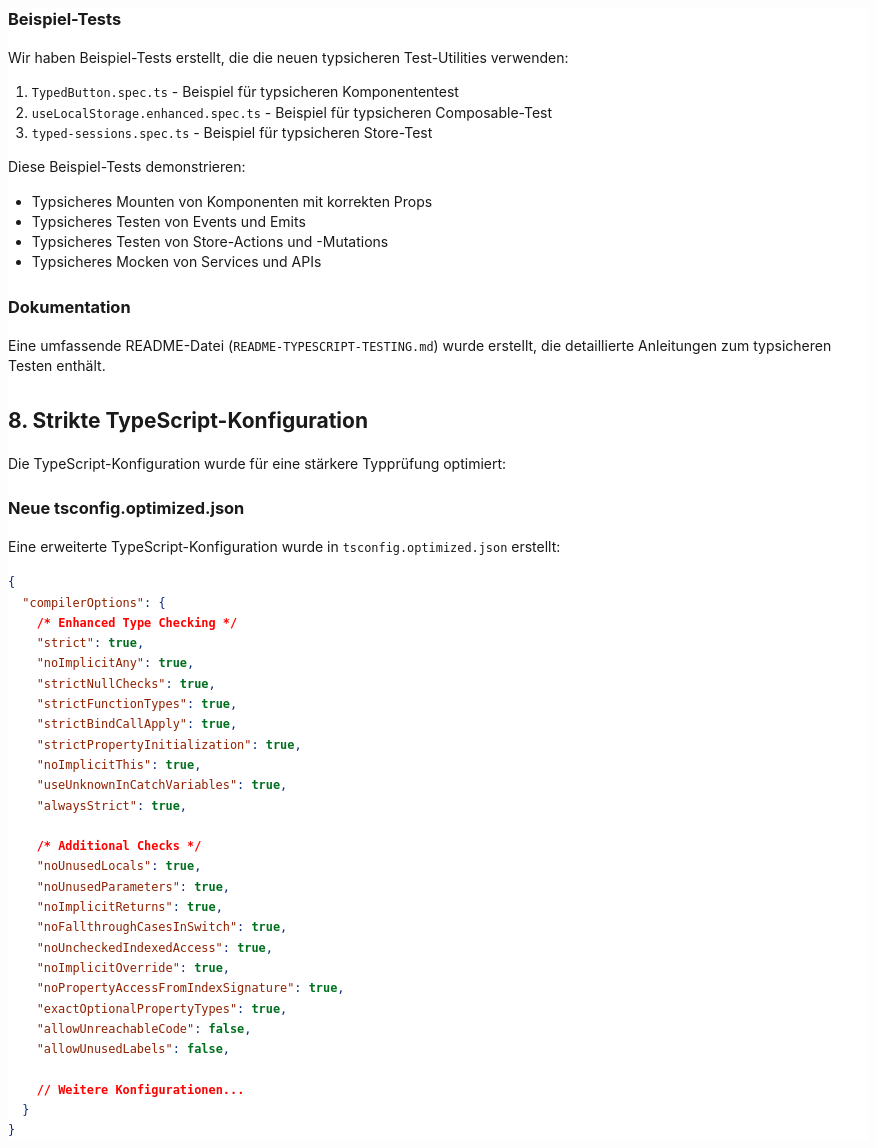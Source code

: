 ### Beispiel-Tests

Wir haben Beispiel-Tests erstellt, die die neuen typsicheren Test-Utilities verwenden:

1. `TypedButton.spec.ts` - Beispiel für typsicheren Komponententest
2. `useLocalStorage.enhanced.spec.ts` - Beispiel für typsicheren Composable-Test
3. `typed-sessions.spec.ts` - Beispiel für typsicheren Store-Test

Diese Beispiel-Tests demonstrieren:
- Typsicheres Mounten von Komponenten mit korrekten Props
- Typsicheres Testen von Events und Emits
- Typsicheres Testen von Store-Actions und -Mutations
- Typsicheres Mocken von Services und APIs

### Dokumentation

Eine umfassende README-Datei (`README-TYPESCRIPT-TESTING.md`) wurde erstellt, die detaillierte Anleitungen zum typsicheren Testen enthält.

## 8. Strikte TypeScript-Konfiguration

Die TypeScript-Konfiguration wurde für eine stärkere Typprüfung optimiert:

### Neue tsconfig.optimized.json

Eine erweiterte TypeScript-Konfiguration wurde in `tsconfig.optimized.json` erstellt:

```json
{
  "compilerOptions": {
    /* Enhanced Type Checking */
    "strict": true,
    "noImplicitAny": true,
    "strictNullChecks": true,
    "strictFunctionTypes": true,
    "strictBindCallApply": true,
    "strictPropertyInitialization": true,
    "noImplicitThis": true,
    "useUnknownInCatchVariables": true,
    "alwaysStrict": true,

    /* Additional Checks */
    "noUnusedLocals": true,
    "noUnusedParameters": true,
    "noImplicitReturns": true,
    "noFallthroughCasesInSwitch": true,
    "noUncheckedIndexedAccess": true,
    "noImplicitOverride": true,
    "noPropertyAccessFromIndexSignature": true,
    "exactOptionalPropertyTypes": true,
    "allowUnreachableCode": false,
    "allowUnusedLabels": false,

    // Weitere Konfigurationen...
  }
}
```
